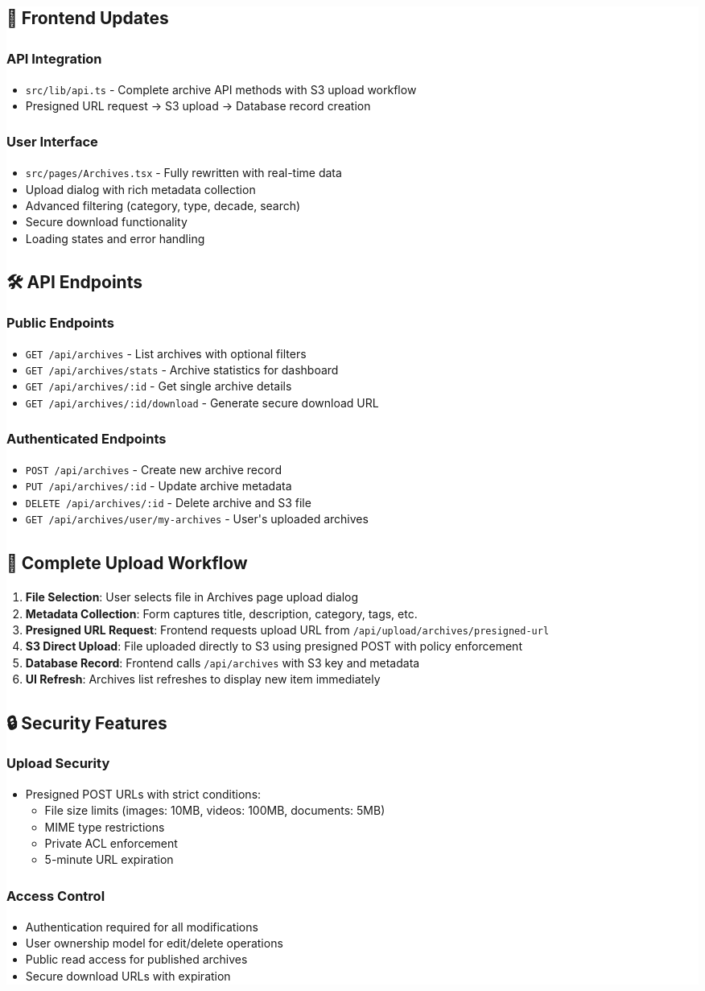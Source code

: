## 🎨 Frontend Updates

### **API Integration**
- `src/lib/api.ts` - Complete archive API methods with S3 upload workflow
- Presigned URL request → S3 upload → Database record creation

### **User Interface**
- `src/pages/Archives.tsx` - Fully rewritten with real-time data
- Upload dialog with rich metadata collection
- Advanced filtering (category, type, decade, search)
- Secure download functionality
- Loading states and error handling

## 🛠️ API Endpoints

### **Public Endpoints**
- `GET /api/archives` - List archives with optional filters
- `GET /api/archives/stats` - Archive statistics for dashboard
- `GET /api/archives/:id` - Get single archive details
- `GET /api/archives/:id/download` - Generate secure download URL

### **Authenticated Endpoints**
- `POST /api/archives` - Create new archive record
- `PUT /api/archives/:id` - Update archive metadata
- `DELETE /api/archives/:id` - Delete archive and S3 file
- `GET /api/archives/user/my-archives` - User's uploaded archives

## 🔄 Complete Upload Workflow

1. **File Selection**: User selects file in Archives page upload dialog
2. **Metadata Collection**: Form captures title, description, category, tags, etc.
3. **Presigned URL Request**: Frontend requests upload URL from `/api/upload/archives/presigned-url`
4. **S3 Direct Upload**: File uploaded directly to S3 using presigned POST with policy enforcement
5. **Database Record**: Frontend calls `/api/archives` with S3 key and metadata
6. **UI Refresh**: Archives list refreshes to display new item immediately

## 🔒 Security Features

### **Upload Security**
- Presigned POST URLs with strict conditions:
  - File size limits (images: 10MB, videos: 100MB, documents: 5MB)
  - MIME type restrictions
  - Private ACL enforcement
  - 5-minute URL expiration

### **Access Control**
- Authentication required for all modifications
- User ownership model for edit/delete operations
- Public read access for published archives
- Secure download URLs with expiration
